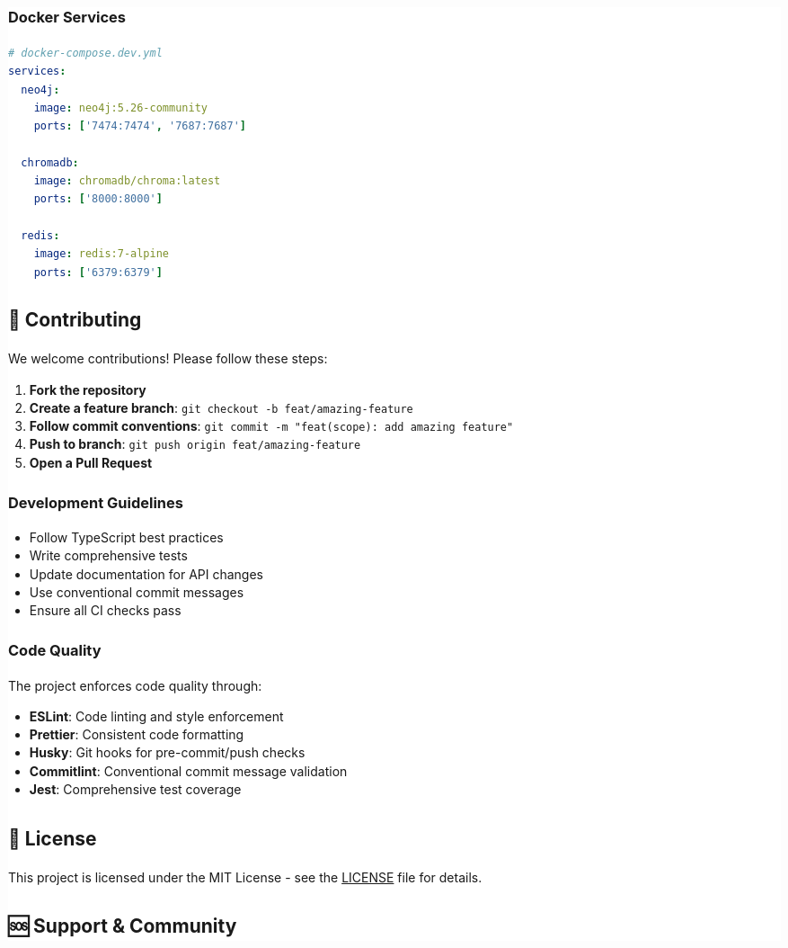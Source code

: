 ### Docker Services

```yaml
# docker-compose.dev.yml
services:
  neo4j:
    image: neo4j:5.26-community
    ports: ['7474:7474', '7687:7687']

  chromadb:
    image: chromadb/chroma:latest
    ports: ['8000:8000']

  redis:
    image: redis:7-alpine
    ports: ['6379:6379']
```

## 🤝 Contributing

We welcome contributions! Please follow these steps:

1. **Fork the repository**
2. **Create a feature branch**: `git checkout -b feat/amazing-feature`
3. **Follow commit conventions**: `git commit -m "feat(scope): add amazing feature"`
4. **Push to branch**: `git push origin feat/amazing-feature`
5. **Open a Pull Request**

### Development Guidelines

- Follow TypeScript best practices
- Write comprehensive tests
- Update documentation for API changes
- Use conventional commit messages
- Ensure all CI checks pass

### Code Quality

The project enforces code quality through:

- **ESLint**: Code linting and style enforcement
- **Prettier**: Consistent code formatting
- **Husky**: Git hooks for pre-commit/push checks
- **Commitlint**: Conventional commit message validation
- **Jest**: Comprehensive test coverage

## 📄 License

This project is licensed under the MIT License - see the [LICENSE](LICENSE) file for details.

## 🆘 Support & Community
